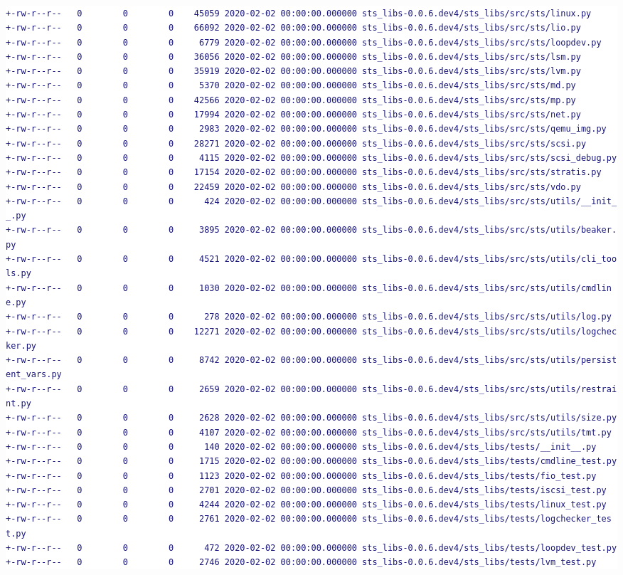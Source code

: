 ```diff
+-rw-r--r--   0        0        0    45059 2020-02-02 00:00:00.000000 sts_libs-0.0.6.dev4/sts_libs/src/sts/linux.py
+-rw-r--r--   0        0        0    66092 2020-02-02 00:00:00.000000 sts_libs-0.0.6.dev4/sts_libs/src/sts/lio.py
+-rw-r--r--   0        0        0     6779 2020-02-02 00:00:00.000000 sts_libs-0.0.6.dev4/sts_libs/src/sts/loopdev.py
+-rw-r--r--   0        0        0    36056 2020-02-02 00:00:00.000000 sts_libs-0.0.6.dev4/sts_libs/src/sts/lsm.py
+-rw-r--r--   0        0        0    35919 2020-02-02 00:00:00.000000 sts_libs-0.0.6.dev4/sts_libs/src/sts/lvm.py
+-rw-r--r--   0        0        0     5370 2020-02-02 00:00:00.000000 sts_libs-0.0.6.dev4/sts_libs/src/sts/md.py
+-rw-r--r--   0        0        0    42566 2020-02-02 00:00:00.000000 sts_libs-0.0.6.dev4/sts_libs/src/sts/mp.py
+-rw-r--r--   0        0        0    17994 2020-02-02 00:00:00.000000 sts_libs-0.0.6.dev4/sts_libs/src/sts/net.py
+-rw-r--r--   0        0        0     2983 2020-02-02 00:00:00.000000 sts_libs-0.0.6.dev4/sts_libs/src/sts/qemu_img.py
+-rw-r--r--   0        0        0    28271 2020-02-02 00:00:00.000000 sts_libs-0.0.6.dev4/sts_libs/src/sts/scsi.py
+-rw-r--r--   0        0        0     4115 2020-02-02 00:00:00.000000 sts_libs-0.0.6.dev4/sts_libs/src/sts/scsi_debug.py
+-rw-r--r--   0        0        0    17154 2020-02-02 00:00:00.000000 sts_libs-0.0.6.dev4/sts_libs/src/sts/stratis.py
+-rw-r--r--   0        0        0    22459 2020-02-02 00:00:00.000000 sts_libs-0.0.6.dev4/sts_libs/src/sts/vdo.py
+-rw-r--r--   0        0        0      424 2020-02-02 00:00:00.000000 sts_libs-0.0.6.dev4/sts_libs/src/sts/utils/__init__.py
+-rw-r--r--   0        0        0     3895 2020-02-02 00:00:00.000000 sts_libs-0.0.6.dev4/sts_libs/src/sts/utils/beaker.py
+-rw-r--r--   0        0        0     4521 2020-02-02 00:00:00.000000 sts_libs-0.0.6.dev4/sts_libs/src/sts/utils/cli_tools.py
+-rw-r--r--   0        0        0     1030 2020-02-02 00:00:00.000000 sts_libs-0.0.6.dev4/sts_libs/src/sts/utils/cmdline.py
+-rw-r--r--   0        0        0      278 2020-02-02 00:00:00.000000 sts_libs-0.0.6.dev4/sts_libs/src/sts/utils/log.py
+-rw-r--r--   0        0        0    12271 2020-02-02 00:00:00.000000 sts_libs-0.0.6.dev4/sts_libs/src/sts/utils/logchecker.py
+-rw-r--r--   0        0        0     8742 2020-02-02 00:00:00.000000 sts_libs-0.0.6.dev4/sts_libs/src/sts/utils/persistent_vars.py
+-rw-r--r--   0        0        0     2659 2020-02-02 00:00:00.000000 sts_libs-0.0.6.dev4/sts_libs/src/sts/utils/restraint.py
+-rw-r--r--   0        0        0     2628 2020-02-02 00:00:00.000000 sts_libs-0.0.6.dev4/sts_libs/src/sts/utils/size.py
+-rw-r--r--   0        0        0     4107 2020-02-02 00:00:00.000000 sts_libs-0.0.6.dev4/sts_libs/src/sts/utils/tmt.py
+-rw-r--r--   0        0        0      140 2020-02-02 00:00:00.000000 sts_libs-0.0.6.dev4/sts_libs/tests/__init__.py
+-rw-r--r--   0        0        0     1715 2020-02-02 00:00:00.000000 sts_libs-0.0.6.dev4/sts_libs/tests/cmdline_test.py
+-rw-r--r--   0        0        0     1123 2020-02-02 00:00:00.000000 sts_libs-0.0.6.dev4/sts_libs/tests/fio_test.py
+-rw-r--r--   0        0        0     2701 2020-02-02 00:00:00.000000 sts_libs-0.0.6.dev4/sts_libs/tests/iscsi_test.py
+-rw-r--r--   0        0        0     4244 2020-02-02 00:00:00.000000 sts_libs-0.0.6.dev4/sts_libs/tests/linux_test.py
+-rw-r--r--   0        0        0     2761 2020-02-02 00:00:00.000000 sts_libs-0.0.6.dev4/sts_libs/tests/logchecker_test.py
+-rw-r--r--   0        0        0      472 2020-02-02 00:00:00.000000 sts_libs-0.0.6.dev4/sts_libs/tests/loopdev_test.py
+-rw-r--r--   0        0        0     2746 2020-02-02 00:00:00.000000 sts_libs-0.0.6.dev4/sts_libs/tests/lvm_test.py
```
